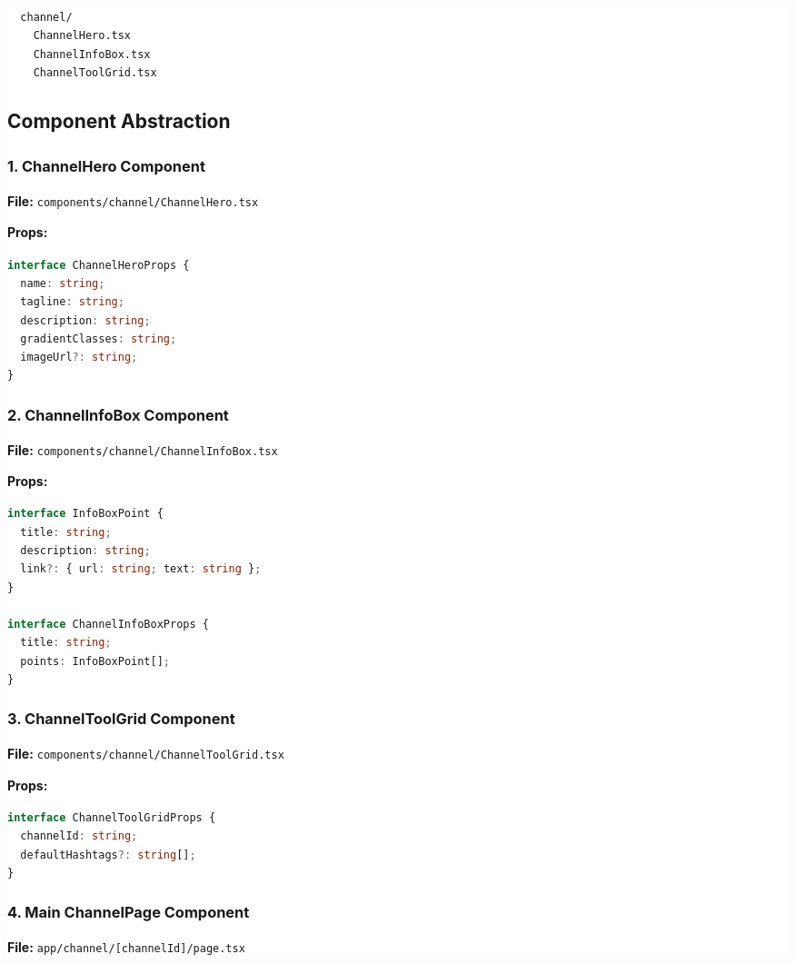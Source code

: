 ```
  channel/
    ChannelHero.tsx
    ChannelInfoBox.tsx
    ChannelToolGrid.tsx
```

## Component Abstraction

### 1. ChannelHero Component
**File:** `components/channel/ChannelHero.tsx`

**Props:**
```typescript
interface ChannelHeroProps {
  name: string;
  tagline: string;
  description: string;
  gradientClasses: string;
  imageUrl?: string;
}
```

### 2. ChannelInfoBox Component
**File:** `components/channel/ChannelInfoBox.tsx`

**Props:**
```typescript
interface InfoBoxPoint {
  title: string;
  description: string;
  link?: { url: string; text: string };
}

interface ChannelInfoBoxProps {
  title: string;
  points: InfoBoxPoint[];
}
```

### 3. ChannelToolGrid Component
**File:** `components/channel/ChannelToolGrid.tsx`

**Props:**
```typescript
interface ChannelToolGridProps {
  channelId: string;
  defaultHashtags?: string[];
}
```

### 4. Main ChannelPage Component
**File:** `app/channel/[channelId]/page.tsx`
